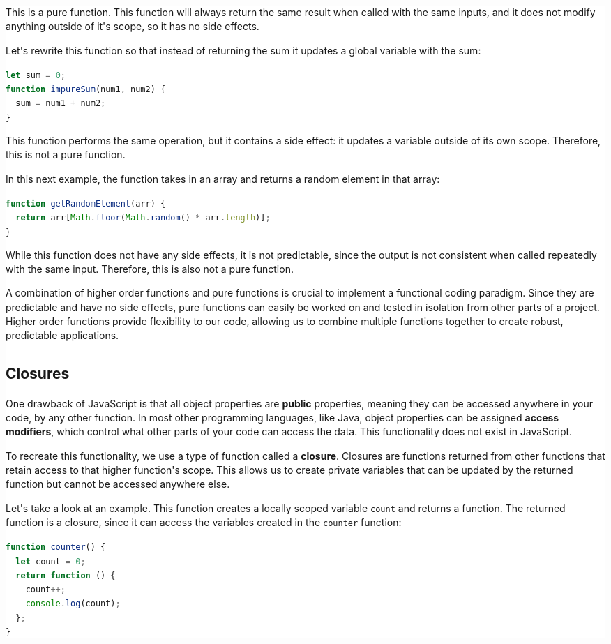 This is a pure function. This function will always return the same result when called with the same inputs, and it does not modify anything outside of it's scope, so it has no side effects.

Let's rewrite this function so that instead of returning the sum it updates a global variable with the sum:

```js
let sum = 0;
function impureSum(num1, num2) {
  sum = num1 + num2;
}
```

This function performs the same operation, but it contains a side effect: it updates a variable outside of its own scope. Therefore, this is not a pure function.

In this next example, the function takes in an array and returns a random element in that array:

```js
function getRandomElement(arr) {
  return arr[Math.floor(Math.random() * arr.length)];
}
```

While this function does not have any side effects, it is not predictable, since the output is not consistent when called repeatedly with the same input. Therefore, this is also not a pure function.

A combination of higher order functions and pure functions is crucial to implement a functional coding paradigm. Since they are predictable and have no side effects, pure functions can easily be worked on and tested in isolation from other parts of a project. Higher order functions provide flexibility to our code, allowing us to combine multiple functions together to create robust, predictable applications. 

## Closures

One drawback of JavaScript is that all object properties are **public** properties, meaning they can be accessed anywhere in your code, by any other function. In most other programming languages, like Java, object properties can be assigned **access modifiers**, which control what other parts of your code can access the data. This functionality does not exist in JavaScript.  

To recreate this functionality, we use a type of function called a **closure**. Closures are functions returned from other functions that retain access to that higher function's scope. This allows us to create private variables that can be updated by the returned function but cannot be accessed anywhere else. 

Let's take a look at an example. This function creates a locally scoped variable `count` and returns a function. The returned function is a closure, since it can access the variables created in the `counter` function:

```js
function counter() {
  let count = 0;
  return function () {
    count++;
    console.log(count);
  };
}
```
